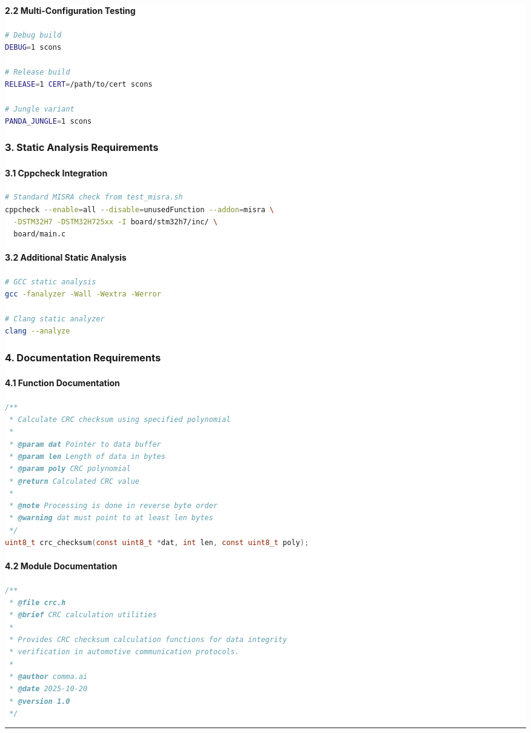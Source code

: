 #### 2.2 Multi-Configuration Testing
```bash
# Debug build
DEBUG=1 scons

# Release build  
RELEASE=1 CERT=/path/to/cert scons

# Jungle variant
PANDA_JUNGLE=1 scons
```

### 3. Static Analysis Requirements

#### 3.1 Cppcheck Integration
```bash
# Standard MISRA check from test_misra.sh
cppcheck --enable=all --disable=unusedFunction --addon=misra \
  -DSTM32H7 -DSTM32H725xx -I board/stm32h7/inc/ \
  board/main.c
```

#### 3.2 Additional Static Analysis
```bash
# GCC static analysis
gcc -fanalyzer -Wall -Wextra -Werror

# Clang static analyzer
clang --analyze
```

### 4. Documentation Requirements

#### 4.1 Function Documentation
```c
/**
 * Calculate CRC checksum using specified polynomial
 * 
 * @param dat Pointer to data buffer
 * @param len Length of data in bytes  
 * @param poly CRC polynomial
 * @return Calculated CRC value
 * 
 * @note Processing is done in reverse byte order
 * @warning dat must point to at least len bytes
 */
uint8_t crc_checksum(const uint8_t *dat, int len, const uint8_t poly);
```

#### 4.2 Module Documentation
```c
/**
 * @file crc.h
 * @brief CRC calculation utilities
 * 
 * Provides CRC checksum calculation functions for data integrity
 * verification in automotive communication protocols.
 * 
 * @author comma.ai
 * @date 2025-10-20
 * @version 1.0
 */
```

---